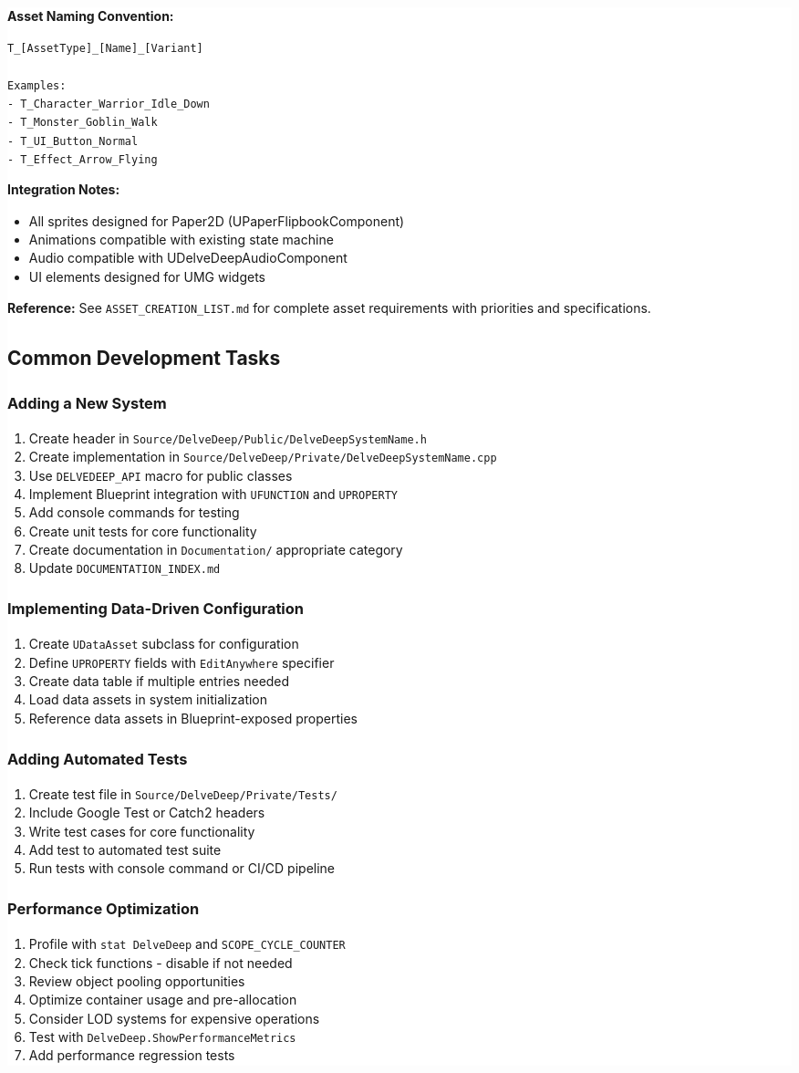 **Asset Naming Convention:**
```
T_[AssetType]_[Name]_[Variant]

Examples:
- T_Character_Warrior_Idle_Down
- T_Monster_Goblin_Walk
- T_UI_Button_Normal
- T_Effect_Arrow_Flying
```

**Integration Notes:**
- All sprites designed for Paper2D (UPaperFlipbookComponent)
- Animations compatible with existing state machine
- Audio compatible with UDelveDeepAudioComponent
- UI elements designed for UMG widgets

**Reference:** See `ASSET_CREATION_LIST.md` for complete asset requirements with priorities and specifications.

## Common Development Tasks

### Adding a New System
1. Create header in `Source/DelveDeep/Public/DelveDeepSystemName.h`
2. Create implementation in `Source/DelveDeep/Private/DelveDeepSystemName.cpp`
3. Use `DELVEDEEP_API` macro for public classes
4. Implement Blueprint integration with `UFUNCTION` and `UPROPERTY`
5. Add console commands for testing
6. Create unit tests for core functionality
7. Create documentation in `Documentation/` appropriate category
8. Update `DOCUMENTATION_INDEX.md`

### Implementing Data-Driven Configuration
1. Create `UDataAsset` subclass for configuration
2. Define `UPROPERTY` fields with `EditAnywhere` specifier
3. Create data table if multiple entries needed
4. Load data assets in system initialization
5. Reference data assets in Blueprint-exposed properties

### Adding Automated Tests
1. Create test file in `Source/DelveDeep/Private/Tests/`
2. Include Google Test or Catch2 headers
3. Write test cases for core functionality
4. Add test to automated test suite
5. Run tests with console command or CI/CD pipeline

### Performance Optimization
1. Profile with `stat DelveDeep` and `SCOPE_CYCLE_COUNTER`
2. Check tick functions - disable if not needed
3. Review object pooling opportunities
4. Optimize container usage and pre-allocation
5. Consider LOD systems for expensive operations
6. Test with `DelveDeep.ShowPerformanceMetrics`
7. Add performance regression tests
